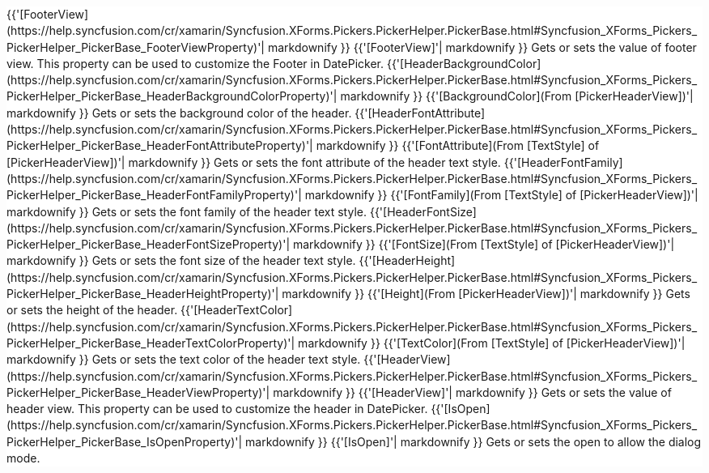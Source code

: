 <td>{{'[FooterView](https://help.syncfusion.com/cr/xamarin/Syncfusion.XForms.Pickers.PickerHelper.PickerBase.html#Syncfusion_XForms_Pickers_PickerHelper_PickerBase_FooterViewProperty)'| markdownify }}</td>
<td>{{'[FooterView]'| markdownify }}</td>
<td>Gets or sets the value of footer view. This property can be used to customize the Footer in DatePicker.</td>
</tr>
<tr>
<td>{{'[HeaderBackgroundColor](https://help.syncfusion.com/cr/xamarin/Syncfusion.XForms.Pickers.PickerHelper.PickerBase.html#Syncfusion_XForms_Pickers_PickerHelper_PickerBase_HeaderBackgroundColorProperty)'| markdownify }}</td>
<td>{{'[BackgroundColor](From [PickerHeaderView])'| markdownify }}</td>
<td>Gets or sets the background color of the header.</td>
</tr>
<tr>
<td>{{'[HeaderFontAttribute](https://help.syncfusion.com/cr/xamarin/Syncfusion.XForms.Pickers.PickerHelper.PickerBase.html#Syncfusion_XForms_Pickers_PickerHelper_PickerBase_HeaderFontAttributeProperty)'| markdownify }}</td>
<td>{{'[FontAttribute](From [TextStyle] of [PickerHeaderView])'| markdownify }}</td>
<td>Gets or sets the font attribute of the header text style.</td>
</tr>
<tr>
<td>{{'[HeaderFontFamily](https://help.syncfusion.com/cr/xamarin/Syncfusion.XForms.Pickers.PickerHelper.PickerBase.html#Syncfusion_XForms_Pickers_PickerHelper_PickerBase_HeaderFontFamilyProperty)'| markdownify }}</td>
<td>{{'[FontFamily](From [TextStyle] of [PickerHeaderView])'| markdownify }}</td>
<td>Gets or sets the font family of the header text style.</td>
</tr>
<tr>
<td>{{'[HeaderFontSize](https://help.syncfusion.com/cr/xamarin/Syncfusion.XForms.Pickers.PickerHelper.PickerBase.html#Syncfusion_XForms_Pickers_PickerHelper_PickerBase_HeaderFontSizeProperty)'| markdownify }}</td>
<td>{{'[FontSize](From [TextStyle] of [PickerHeaderView])'| markdownify }}</td>
<td>Gets or sets the font size of the header text style.</td>
</tr>
<tr>
<td>{{'[HeaderHeight](https://help.syncfusion.com/cr/xamarin/Syncfusion.XForms.Pickers.PickerHelper.PickerBase.html#Syncfusion_XForms_Pickers_PickerHelper_PickerBase_HeaderHeightProperty)'| markdownify }}</td>
<td>{{'[Height](From [PickerHeaderView])'| markdownify }}</td>
<td>Gets or sets the height of the header.</td>
</tr>
<tr>
<td>{{'[HeaderTextColor](https://help.syncfusion.com/cr/xamarin/Syncfusion.XForms.Pickers.PickerHelper.PickerBase.html#Syncfusion_XForms_Pickers_PickerHelper_PickerBase_HeaderTextColorProperty)'| markdownify }}</td>
<td>{{'[TextColor](From [TextStyle] of [PickerHeaderView])'| markdownify }}</td>
<td>Gets or sets the text color of the header text style.</td>
</tr>
<tr>
<td>{{'[HeaderView](https://help.syncfusion.com/cr/xamarin/Syncfusion.XForms.Pickers.PickerHelper.PickerBase.html#Syncfusion_XForms_Pickers_PickerHelper_PickerBase_HeaderViewProperty)'| markdownify }}</td>
<td>{{'[HeaderView]'| markdownify }}</td>
<td>Gets or sets the value of header view. This property can be used to customize the header in DatePicker.</td>
</tr>
<tr>
<td>{{'[IsOpen](https://help.syncfusion.com/cr/xamarin/Syncfusion.XForms.Pickers.PickerHelper.PickerBase.html#Syncfusion_XForms_Pickers_PickerHelper_PickerBase_IsOpenProperty)'| markdownify }}</td>
<td>{{'[IsOpen]'| markdownify }}</td>
<td>Gets or sets the open to allow the dialog mode.</td>
</tr>
<tr>